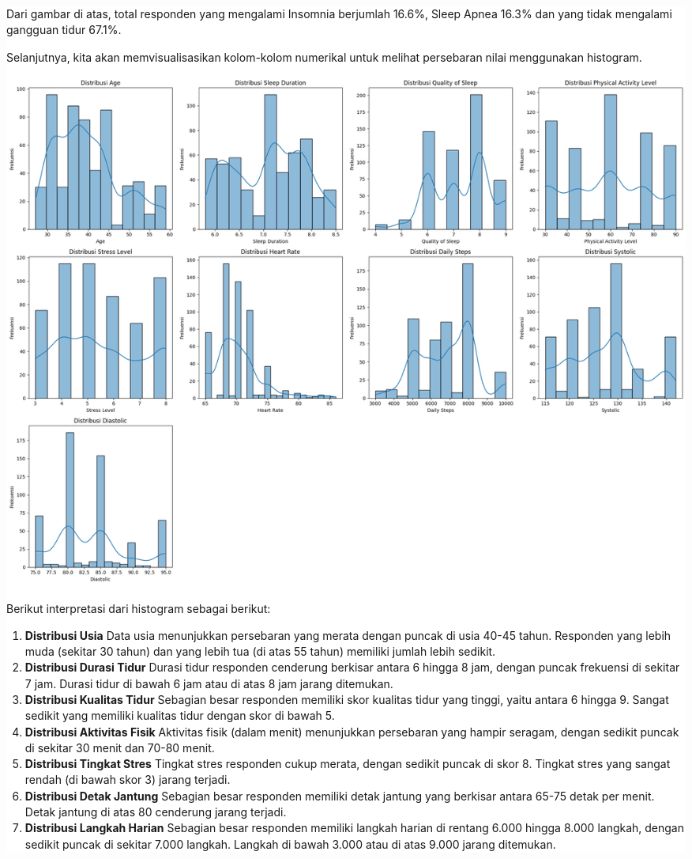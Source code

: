 
Dari gambar di atas, total responden yang mengalami Insomnia berjumlah $16.6\%$, Sleep Apnea $16.3\%$ dan yang tidak mengalami gangguan tidur $67.1\%$.

Selanjutnya, kita akan memvisualisasikan kolom-kolom numerikal untuk melihat persebaran nilai menggunakan histogram.

<img src = "Gambar/gambar04.png" alt="Histogram Kolom Numerikal"/>


Berikut interpretasi dari histogram sebagai berikut:

   1. **Distribusi Usia**
   Data usia menunjukkan persebaran yang merata dengan puncak di usia 40-45 tahun. Responden yang lebih muda (sekitar 30 tahun) dan yang lebih tua (di atas 55 tahun) memiliki jumlah lebih sedikit.
   2. **Distribusi Durasi Tidur**
   Durasi tidur responden cenderung berkisar antara 6 hingga 8 jam, dengan puncak frekuensi di sekitar 7 jam. Durasi tidur di bawah 6 jam atau di atas 8 jam jarang ditemukan.
   3. **Distribusi Kualitas Tidur**
   Sebagian besar responden memiliki skor kualitas tidur yang tinggi, yaitu antara 6 hingga 9. Sangat sedikit yang memiliki kualitas tidur dengan skor di bawah 5.
   4. **Distribusi Aktivitas Fisik**
   Aktivitas fisik (dalam menit) menunjukkan persebaran yang hampir seragam, dengan sedikit puncak di sekitar 30 menit dan 70-80 menit.
   5. **Distribusi Tingkat Stres**
   Tingkat stres responden cukup merata, dengan sedikit puncak di skor 8. Tingkat stres yang sangat rendah (di bawah skor 3) jarang terjadi.
   6. **Distribusi Detak Jantung**
   Sebagian besar responden memiliki detak jantung yang berkisar antara 65-75 detak per menit. Detak jantung di atas 80 cenderung jarang terjadi.
   7. **Distribusi Langkah Harian**
   Sebagian besar responden memiliki langkah harian di rentang 6.000 hingga 8.000 langkah, dengan sedikit puncak di sekitar 7.000 langkah. Langkah di bawah 3.000 atau di atas 9.000 jarang ditemukan.
